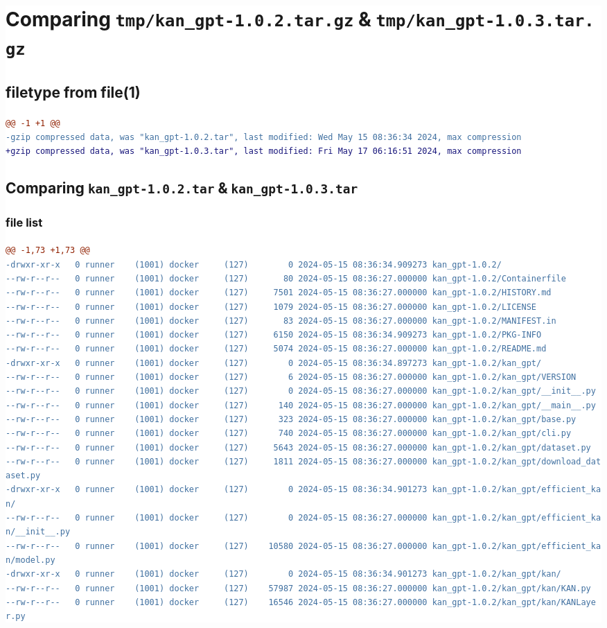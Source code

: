 # Comparing `tmp/kan_gpt-1.0.2.tar.gz` & `tmp/kan_gpt-1.0.3.tar.gz`

## filetype from file(1)

```diff
@@ -1 +1 @@
-gzip compressed data, was "kan_gpt-1.0.2.tar", last modified: Wed May 15 08:36:34 2024, max compression
+gzip compressed data, was "kan_gpt-1.0.3.tar", last modified: Fri May 17 06:16:51 2024, max compression
```

## Comparing `kan_gpt-1.0.2.tar` & `kan_gpt-1.0.3.tar`

### file list

```diff
@@ -1,73 +1,73 @@
-drwxr-xr-x   0 runner    (1001) docker     (127)        0 2024-05-15 08:36:34.909273 kan_gpt-1.0.2/
--rw-r--r--   0 runner    (1001) docker     (127)       80 2024-05-15 08:36:27.000000 kan_gpt-1.0.2/Containerfile
--rw-r--r--   0 runner    (1001) docker     (127)     7501 2024-05-15 08:36:27.000000 kan_gpt-1.0.2/HISTORY.md
--rw-r--r--   0 runner    (1001) docker     (127)     1079 2024-05-15 08:36:27.000000 kan_gpt-1.0.2/LICENSE
--rw-r--r--   0 runner    (1001) docker     (127)       83 2024-05-15 08:36:27.000000 kan_gpt-1.0.2/MANIFEST.in
--rw-r--r--   0 runner    (1001) docker     (127)     6150 2024-05-15 08:36:34.909273 kan_gpt-1.0.2/PKG-INFO
--rw-r--r--   0 runner    (1001) docker     (127)     5074 2024-05-15 08:36:27.000000 kan_gpt-1.0.2/README.md
-drwxr-xr-x   0 runner    (1001) docker     (127)        0 2024-05-15 08:36:34.897273 kan_gpt-1.0.2/kan_gpt/
--rw-r--r--   0 runner    (1001) docker     (127)        6 2024-05-15 08:36:27.000000 kan_gpt-1.0.2/kan_gpt/VERSION
--rw-r--r--   0 runner    (1001) docker     (127)        0 2024-05-15 08:36:27.000000 kan_gpt-1.0.2/kan_gpt/__init__.py
--rw-r--r--   0 runner    (1001) docker     (127)      140 2024-05-15 08:36:27.000000 kan_gpt-1.0.2/kan_gpt/__main__.py
--rw-r--r--   0 runner    (1001) docker     (127)      323 2024-05-15 08:36:27.000000 kan_gpt-1.0.2/kan_gpt/base.py
--rw-r--r--   0 runner    (1001) docker     (127)      740 2024-05-15 08:36:27.000000 kan_gpt-1.0.2/kan_gpt/cli.py
--rw-r--r--   0 runner    (1001) docker     (127)     5643 2024-05-15 08:36:27.000000 kan_gpt-1.0.2/kan_gpt/dataset.py
--rw-r--r--   0 runner    (1001) docker     (127)     1811 2024-05-15 08:36:27.000000 kan_gpt-1.0.2/kan_gpt/download_dataset.py
-drwxr-xr-x   0 runner    (1001) docker     (127)        0 2024-05-15 08:36:34.901273 kan_gpt-1.0.2/kan_gpt/efficient_kan/
--rw-r--r--   0 runner    (1001) docker     (127)        0 2024-05-15 08:36:27.000000 kan_gpt-1.0.2/kan_gpt/efficient_kan/__init__.py
--rw-r--r--   0 runner    (1001) docker     (127)    10580 2024-05-15 08:36:27.000000 kan_gpt-1.0.2/kan_gpt/efficient_kan/model.py
-drwxr-xr-x   0 runner    (1001) docker     (127)        0 2024-05-15 08:36:34.901273 kan_gpt-1.0.2/kan_gpt/kan/
--rw-r--r--   0 runner    (1001) docker     (127)    57987 2024-05-15 08:36:27.000000 kan_gpt-1.0.2/kan_gpt/kan/KAN.py
--rw-r--r--   0 runner    (1001) docker     (127)    16546 2024-05-15 08:36:27.000000 kan_gpt-1.0.2/kan_gpt/kan/KANLayer.py
```